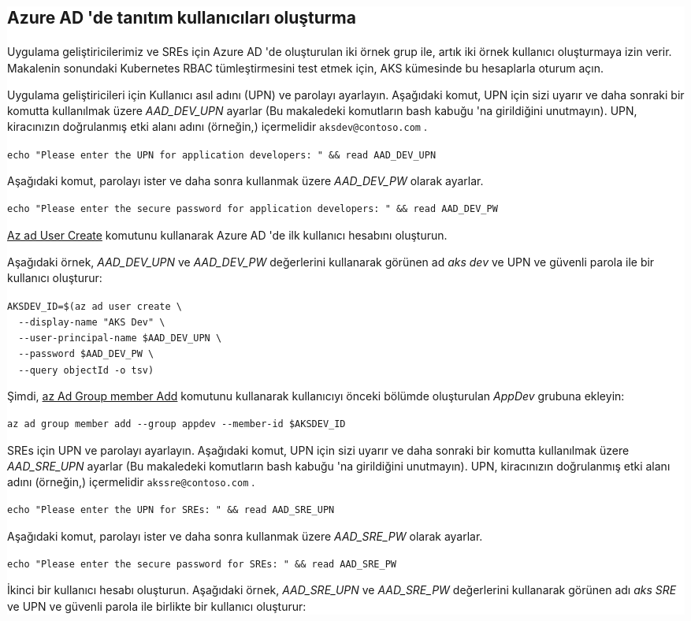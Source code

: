 ## <a name="create-demo-users-in-azure-ad"></a>Azure AD 'de tanıtım kullanıcıları oluşturma

Uygulama geliştiricilerimiz ve SREs için Azure AD 'de oluşturulan iki örnek grup ile, artık iki örnek kullanıcı oluşturmaya izin verir. Makalenin sonundaki Kubernetes RBAC tümleştirmesini test etmek için, AKS kümesinde bu hesaplarla oturum açın.

Uygulama geliştiricileri için Kullanıcı asıl adını (UPN) ve parolayı ayarlayın. Aşağıdaki komut, UPN için sizi uyarır ve daha sonraki bir komutta kullanılmak üzere *AAD_DEV_UPN* ayarlar (Bu makaledeki komutların bash kabuğu 'na girildiğini unutmayın). UPN, kiracınızın doğrulanmış etki alanı adını (örneğin,) içermelidir `aksdev@contoso.com` .

```azurecli-interactive
echo "Please enter the UPN for application developers: " && read AAD_DEV_UPN
```

Aşağıdaki komut, parolayı ister ve daha sonra kullanmak üzere *AAD_DEV_PW* olarak ayarlar.

```azurecli-interactive
echo "Please enter the secure password for application developers: " && read AAD_DEV_PW
```

[Az ad User Create][az-ad-user-create] komutunu kullanarak Azure AD 'de ilk kullanıcı hesabını oluşturun.

Aşağıdaki örnek, *AAD_DEV_UPN* ve *AAD_DEV_PW* değerlerini kullanarak görünen ad *aks dev* ve UPN ve güvenli parola ile bir kullanıcı oluşturur:

```azurecli-interactive
AKSDEV_ID=$(az ad user create \
  --display-name "AKS Dev" \
  --user-principal-name $AAD_DEV_UPN \
  --password $AAD_DEV_PW \
  --query objectId -o tsv)
```

Şimdi, [az Ad Group member Add][az-ad-group-member-add] komutunu kullanarak kullanıcıyı önceki bölümde oluşturulan *AppDev* grubuna ekleyin:

```azurecli-interactive
az ad group member add --group appdev --member-id $AKSDEV_ID
```

SREs için UPN ve parolayı ayarlayın. Aşağıdaki komut, UPN için sizi uyarır ve daha sonraki bir komutta kullanılmak üzere *AAD_SRE_UPN* ayarlar (Bu makaledeki komutların bash kabuğu 'na girildiğini unutmayın). UPN, kiracınızın doğrulanmış etki alanı adını (örneğin,) içermelidir `akssre@contoso.com` .

```azurecli-interactive
echo "Please enter the UPN for SREs: " && read AAD_SRE_UPN
```

Aşağıdaki komut, parolayı ister ve daha sonra kullanmak üzere *AAD_SRE_PW* olarak ayarlar.

```azurecli-interactive
echo "Please enter the secure password for SREs: " && read AAD_SRE_PW
```

İkinci bir kullanıcı hesabı oluşturun. Aşağıdaki örnek, *AAD_SRE_UPN* ve *AAD_SRE_PW* değerlerini kullanarak görünen adı *aks SRE* ve UPN ve güvenli parola ile birlikte bir kullanıcı oluşturur:


[kubectl-create]: https://kubernetes.io/docs/reference/generated/kubectl/kubectl-commands#create
[kubectl-apply]: https://kubernetes.io/docs/reference/generated/kubectl/kubectl-commands#apply
[kubectl-get]: https://kubernetes.io/docs/reference/generated/kubectl/kubectl-commands#get
[kubectl-run]: https://kubernetes.io/docs/reference/generated/kubectl/kubectl-commands#run
[az-aks-get-credentials]: /cli/azure/aks#az_aks_get_credentials
[install-azure-cli]: /cli/azure/install-azure-cli
[azure-ad-aks-cli]: azure-ad-integration-cli.md
[az-aks-show]: /cli/azure/aks#az_aks_show
[az-ad-group-create]: /cli/azure/ad/group#az_ad_group_create
[az-role-assignment-create]: /cli/azure/role/assignment#az_role_assignment_create
[az-ad-user-create]: /cli/azure/ad/user#az_ad_user_create
[az-ad-group-member-add]: /cli/azure/ad/group/member#az_ad_group_member_add
[az-ad-group-show]: /cli/azure/ad/group#az_ad_group_show
[rbac-authorization]: concepts-identity.md#kubernetes-rbac
[operator-best-practices-identity]: operator-best-practices-identity.md